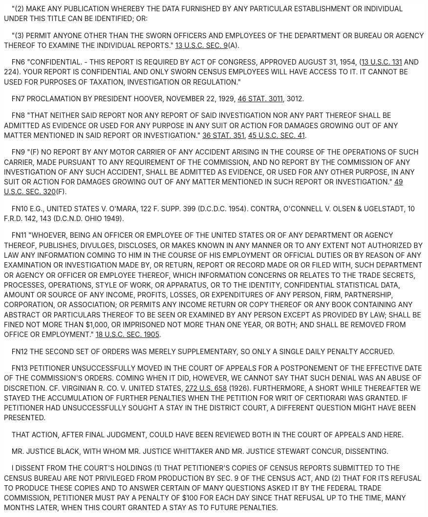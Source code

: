     "(2)  MAKE ANY PUBLICATION WHEREBY THE DATA FURNISHED BY ANY PARTICULAR ESTABLISHMENT OR INDIVIDUAL UNDER THIS TITLE CAN BE IDENTIFIED; OR:

    "(3)  PERMIT ANYONE OTHER THAN THE SWORN OFFICERS AND EMPLOYEES OF THE DEPARTMENT OR BUREAU OR AGENCY THEREOF TO EXAMINE THE INDIVIDUAL REPORTS."  [13 U.S.C. SEC. 9][/us/usc/t13/s9](A).

    FN6  "CONFIDENTIAL.  - THIS REPORT IS REQUIRED BY ACT OF CONGRESS, APPROVED AUGUST 31, 1954, ([13 U.S.C. 131][/us/usc/t13/s131] AND 224).  YOUR REPORT IS CONFIDENTIAL AND ONLY SWORN CENSUS EMPLOYEES WILL HAVE ACCESS TO IT. IT CANNOT BE USED FOR PURPOSES OF TAXATION, INVESTIGATION OR REGULATION."

    FN7  PROCLAMATION BY PRESIDENT HOOVER, NOVEMBER 22, 1929, [46 STAT. 3011][/us/stat/46/3011], 3012.

    FN8  "THAT NEITHER SAID REPORT NOR ANY REPORT OF SAID INVESTIGATION NOR ANY PART THEREOF SHALL BE ADMITTED AS EVIDENCE OR USED FOR ANY PURPOSE IN ANY SUIT OR ACTION FOR DAMAGES GROWING OUT OF ANY MATTER MENTIONED IN SAID REPORT OR INVESTIGATION."  [36 STAT. 351][/us/stat/36/351], [45 U.S.C. SEC. 41][/us/usc/t45/s41].

    FN9  "(F)  NO REPORT BY ANY MOTOR CARRIER OF ANY ACCIDENT ARISING IN THE COURSE OF THE OPERATIONS OF SUCH CARRIER, MADE PURSUANT TO ANY REQUIREMENT OF THE COMMISSION, AND NO REPORT BY THE COMMISSION OF ANY INVESTIGATION OF ANY SUCH ACCIDENT, SHALL BE ADMITTED AS EVIDENCE, OR USED FOR ANY OTHER PURPOSE, IN ANY SUIT OR ACTION FOR DAMAGES GROWING OUT OF ANY MATTER MENTIONED IN SUCH REPORT OR INVESTIGATION."  [49 U.S.C. SEC. 320][/us/usc/t49/s320](F).

    FN10  E.G., UNITED STATES V. O'MARA, 122 F. SUPP. 399 (D.C.D.C. 1954).  CONTRA, O'CONNELL V. OLSEN & UGELSTADT, 10 F.R.D. 142, 143 (D.C.N.D. OHIO 1949).

    FN11  "WHOEVER, BEING AN OFFICER OR EMPLOYEE OF THE UNITED STATES OR OF ANY DEPARTMENT OR AGENCY THEREOF, PUBLISHES, DIVULGES, DISCLOSES, OR MAKES KNOWN IN ANY MANNER OR TO ANY EXTENT NOT AUTHORIZED BY LAW ANY INFORMATION COMING TO HIM IN THE COURSE OF HIS EMPLOYMENT OR OFFICIAL DUTIES OR BY REASON OF ANY EXAMINATION OR INVESTIGATION MADE BY, OR RETURN, REPORT OR RECORD MADE OR OR FILED WITH, SUCH DEPARTMENT OR AGENCY OR OFFICER OR EMPLOYEE THEREOF, WHICH INFORMATION CONCERNS OR RELATES TO THE TRADE SECRETS, PROCESSES, OPERATIONS, STYLE OF WORK, OR APPARATUS, OR TO THE IDENTITY, CONFIDENTIAL STATISTICAL DATA, AMOUNT OR SOURCE OF ANY INCOME, PROFITS, LOSSES, OR EXPENDITURES OF ANY PERSON, FIRM, PARTNERSHIP, CORPORATION, OR ASSOCIATION; OR PERMITS ANY INCOME RETURN OR COPY THEREOF OR ANY BOOK CONTAINING ANY ABSTRACT OR PARTICULARS THEREOF TO BE SEEN OR EXAMINED BY ANY PERSON EXCEPT AS PROVIDED BY LAW; SHALL BE FINED NOT MORE THAN $1,000, OR IMPRISONED NOT MORE THAN ONE YEAR, OR BOTH; AND SHALL BE REMOVED FROM OFFICE OR EMPLOYMENT."  [18 U.S.C. SEC. 1905][/us/usc/t18/s1905].

    FN12  THE SECOND SET OF ORDERS WAS MERELY SUPPLEMENTARY, SO ONLY A SINGLE DAILY PENALTY ACCRUED.

    FN13  PETITIONER UNSUCCESSFULLY MOVED IN THE COURT OF APPEALS FOR A POSTPONEMENT OF THE EFFECTIVE DATE OF THE COMMISSION'S ORDERS.  COMING WHEN IT DID, HOWEVER, WE CANNOT SAY THAT SUCH DENIAL WAS AN ABUSE OF DISCRETION.  CF. VIRGINIAN R. CO. V. UNITED STATES, [272 U.S. 658][/us/courts/scotus/usReporter/272/658] (1926).  FURTHERMORE, A SHORT WHILE THEREAFTER WE STAYED THE ACCUMULATION OF FURTHER PENALTIES WHEN THE PETITION FOR WRIT OF CERTIORARI WAS GRANTED.  IF PETITIONER HAD UNSUCCESSFULLY SOUGHT A STAY IN THE DISTRICT COURT, A DIFFERENT QUESTION MIGHT HAVE BEEN PRESENTED.

    THAT ACTION, AFTER FINAL JUDGMENT, COULD HAVE BEEN REVIEWED BOTH IN THE COURT OF APPEALS AND HERE.

    MR. JUSTICE BLACK, WITH WHOM MR. JUSTICE WHITTAKER AND MR. JUSTICE STEWART CONCUR, DISSENTING.

    I DISSENT FROM THE COURT'S HOLDINGS (1) THAT PETITIONER'S COPIES OF CENSUS REPORTS SUBMITTED TO THE CENSUS BUREAU ARE NOT PRIVILEGED FROM PRODUCTION BY SEC. 9 OF THE CENSUS ACT, AND (2) THAT FOR ITS REFUSAL TO PRODUCE THESE COPIES AND TO ANSWER CERTAIN OF MANY QUESTIONS ASKED IT BY THE FEDERAL TRADE COMMISSION, PETITIONER MUST PAY A PENALTY OF $100 FOR EACH DAY SINCE THAT REFUSAL UP TO THE TIME, MANY MONTHS LATER, WHEN THIS COURT GRANTED A STAY AS TO FUTURE PENALTIES.


[/us/courts/scotus/usReporter/368/208]: https://publicdocs.github.io/go/links?ns=uslm-x&ref=%2Fus%2Fcourts%2Fscotus%2FusReporter%2F368%2F208
[/us/courts/scotus/usReporter/365/857]: https://publicdocs.github.io/go/links?ns=uslm-x&ref=%2Fus%2Fcourts%2Fscotus%2FusReporter%2F365%2F857
[/us/courts/scotus/usReporter/332/19]: https://publicdocs.github.io/go/links?ns=uslm-x&ref=%2Fus%2Fcourts%2Fscotus%2FusReporter%2F332%2F19
[/us/courts/scotus/usReporter/311/60]: https://publicdocs.github.io/go/links?ns=uslm-x&ref=%2Fus%2Fcourts%2Fscotus%2FusReporter%2F311%2F60
[/us/courts/scotus/usReporter/310/150]: https://publicdocs.github.io/go/links?ns=uslm-x&ref=%2Fus%2Fcourts%2Fscotus%2FusReporter%2F310%2F150
[/us/usc/t45/s41]: https://publicdocs.github.io/go/links?ns=uslm&ref=%2Fus%2Fusc%2Ft45%2Fs41
[/us/usc/t49/s320]: https://publicdocs.github.io/go/links?ns=uslm&ref=%2Fus%2Fusc%2Ft49%2Fs320
[/us/usc/t18/s1905]: https://publicdocs.github.io/go/links?ns=uslm&ref=%2Fus%2Fusc%2Ft18%2Fs1905
[/us/usc/t13/s132]: https://publicdocs.github.io/go/links?ns=uslm&ref=%2Fus%2Fusc%2Ft13%2Fs132
[/us/courts/scotus/usReporter/341/214]: https://publicdocs.github.io/go/links?ns=uslm-x&ref=%2Fus%2Fcourts%2Fscotus%2FusReporter%2F341%2F214
[/us/stat/60/241]: https://publicdocs.github.io/go/links?ns=uslm&ref=%2Fus%2Fstat%2F60%2F241
[/us/usc/t5/s1005]: https://publicdocs.github.io/go/links?ns=uslm&ref=%2Fus%2Fusc%2Ft5%2Fs1005
[/us/courts/scotus/usReporter/274/160]: https://publicdocs.github.io/go/links?ns=uslm-x&ref=%2Fus%2Fcourts%2Fscotus%2FusReporter%2F274%2F160
[/us/courts/scotus/usReporter/338/632]: https://publicdocs.github.io/go/links?ns=uslm-x&ref=%2Fus%2Fcourts%2Fscotus%2FusReporter%2F338%2F632
[/us/courts/scotus/usReporter/344/33]: https://publicdocs.github.io/go/links?ns=uslm-x&ref=%2Fus%2Fcourts%2Fscotus%2FusReporter%2F344%2F33
[/us/courts/scotus/usReporter/302/300]: https://publicdocs.github.io/go/links?ns=uslm-x&ref=%2Fus%2Fcourts%2Fscotus%2FusReporter%2F302%2F300
[/us/usc/t28/s2201]: https://publicdocs.github.io/go/links?ns=uslm&ref=%2Fus%2Fusc%2Ft28%2Fs2201
[/us/stat/38/721]: https://publicdocs.github.io/go/links?ns=uslm&ref=%2Fus%2Fstat%2F38%2F721
[/us/usc/t15/s46]: https://publicdocs.github.io/go/links?ns=uslm&ref=%2Fus%2Fusc%2Ft15%2Fs46
[/us/stat/38/722]: https://publicdocs.github.io/go/links?ns=uslm&ref=%2Fus%2Fstat%2F38%2F722
[/us/usc/t15/s49]: https://publicdocs.github.io/go/links?ns=uslm&ref=%2Fus%2Fusc%2Ft15%2Fs49
[/us/stat/38/723]: https://publicdocs.github.io/go/links?ns=uslm&ref=%2Fus%2Fstat%2F38%2F723
[/us/usc/t15/s50]: https://publicdocs.github.io/go/links?ns=uslm&ref=%2Fus%2Fusc%2Ft15%2Fs50
[/us/usc/t13/s9]: https://publicdocs.github.io/go/links?ns=uslm&ref=%2Fus%2Fusc%2Ft13%2Fs9
[/us/usc/t13/s131]: https://publicdocs.github.io/go/links?ns=uslm&ref=%2Fus%2Fusc%2Ft13%2Fs131
[/us/stat/46/3011]: https://publicdocs.github.io/go/links?ns=uslm&ref=%2Fus%2Fstat%2F46%2F3011
[/us/stat/36/351]: https://publicdocs.github.io/go/links?ns=uslm&ref=%2Fus%2Fstat%2F36%2F351
[/us/usc/t45/s41]: https://publicdocs.github.io/go/links?ns=uslm&ref=%2Fus%2Fusc%2Ft45%2Fs41
[/us/usc/t49/s320]: https://publicdocs.github.io/go/links?ns=uslm&ref=%2Fus%2Fusc%2Ft49%2Fs320
[/us/usc/t18/s1905]: https://publicdocs.github.io/go/links?ns=uslm&ref=%2Fus%2Fusc%2Ft18%2Fs1905
[/us/courts/scotus/usReporter/272/658]: https://publicdocs.github.io/go/links?ns=uslm-x&ref=%2Fus%2Fcourts%2Fscotus%2FusReporter%2F272%2F658
[/us/stat/46/3011]: https://publicdocs.github.io/go/links?ns=uslm&ref=%2Fus%2Fstat%2F46%2F3011
[/us/courts/scotus/usReporter/254/141]: https://publicdocs.github.io/go/links?ns=uslm-x&ref=%2Fus%2Fcourts%2Fscotus%2FusReporter%2F254%2F141